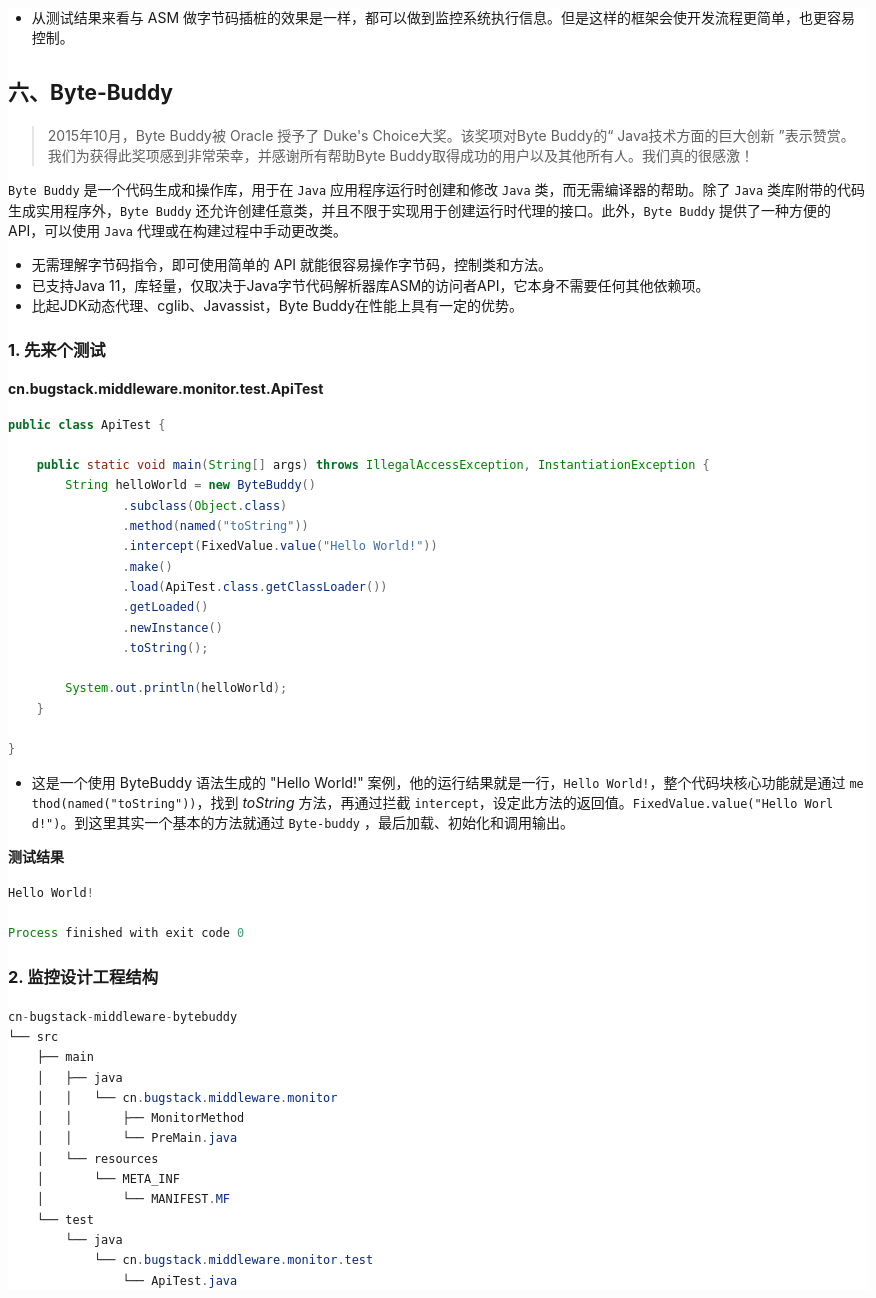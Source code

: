 - 从测试结果来看与 ASM 做字节码插桩的效果是一样，都可以做到监控系统执行信息。但是这样的框架会使开发流程更简单，也更容易控制。

## 六、Byte-Buddy

>2015年10月，Byte Buddy被 Oracle 授予了 Duke's Choice大奖。该奖项对Byte Buddy的“ Java技术方面的巨大创新 ”表示赞赏。我们为获得此奖项感到非常荣幸，并感谢所有帮助Byte Buddy取得成功的用户以及其他所有人。我们真的很感激！

`Byte Buddy` 是一个代码生成和操作库，用于在 `Java` 应用程序运行时创建和修改 `Java` 类，而无需编译器的帮助。除了 `Java` 类库附带的代码生成实用程序外，`Byte Buddy` 还允许创建任意类，并且不限于实现用于创建运行时代理的接口。此外，`Byte Buddy` 提供了一种方便的 API，可以使用 `Java` 代理或在构建过程中手动更改类。

- 无需理解字节码指令，即可使用简单的 API 就能很容易操作字节码，控制类和方法。
- 已支持Java 11，库轻量，仅取决于Java字节代码解析器库ASM的访问者API，它本身不需要任何其他依赖项。
- 比起JDK动态代理、cglib、Javassist，Byte Buddy在性能上具有一定的优势。

### 1. 先来个测试

**cn.bugstack.middleware.monitor.test.ApiTest**

```java
public class ApiTest {

    public static void main(String[] args) throws IllegalAccessException, InstantiationException {
        String helloWorld = new ByteBuddy()
                .subclass(Object.class)
                .method(named("toString"))
                .intercept(FixedValue.value("Hello World!"))
                .make()
                .load(ApiTest.class.getClassLoader())
                .getLoaded()
                .newInstance()
                .toString();

        System.out.println(helloWorld);
    }

}
```

- 这是一个使用 ByteBuddy 语法生成的 "Hello World!" 案例，他的运行结果就是一行，`Hello World!`，整个代码块核心功能就是通过 `method(named("toString"))`，找到 *toString* 方法，再通过拦截 `intercept`，设定此方法的返回值。`FixedValue.value("Hello World!")`。到这里其实一个基本的方法就通过 `Byte-buddy` ，最后加载、初始化和调用输出。

**测试结果**

```java
Hello World!

Process finished with exit code 0
```

### 2. 监控设计工程结构

```java
cn-bugstack-middleware-bytebuddy
└── src
    ├── main
    │   ├── java
    │   │   └── cn.bugstack.middleware.monitor
    │   │       ├── MonitorMethod
    │   │       └── PreMain.java
    │   └── resources
    │       └── META_INF
    │           └── MANIFEST.MF
    └── test
        └── java
            └── cn.bugstack.middleware.monitor.test
                └── ApiTest.java
```
